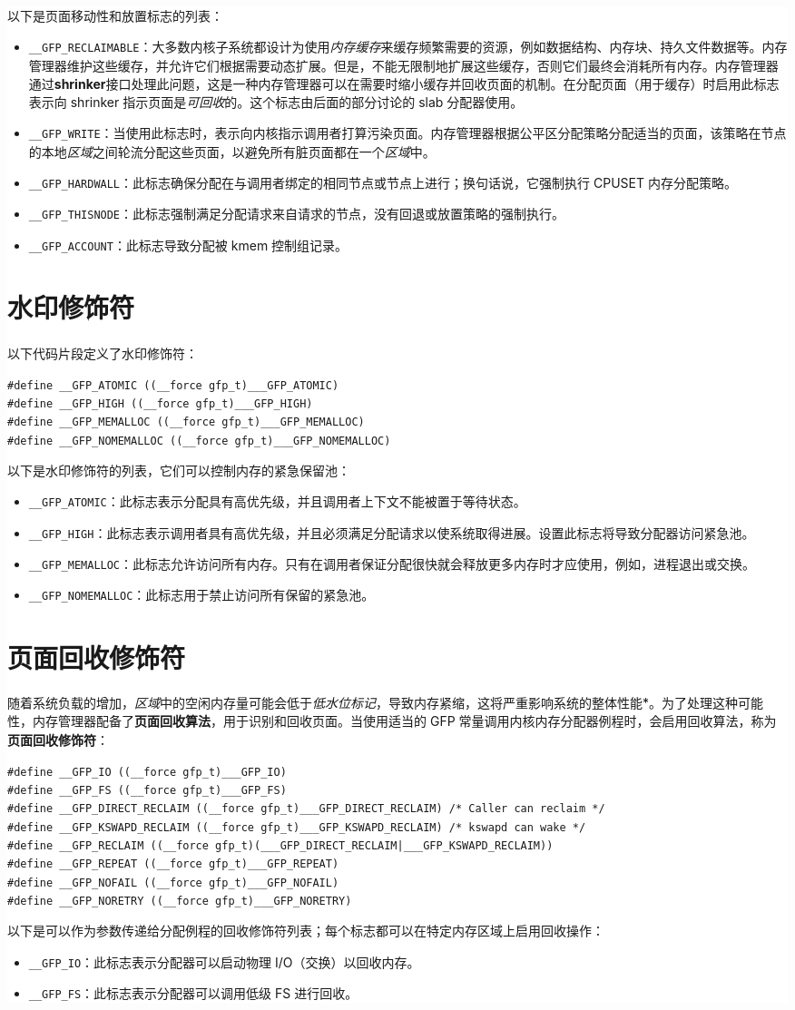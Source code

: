 以下是页面移动性和放置标志的列表：

+   `__GFP_RECLAIMABLE`：大多数内核子系统都设计为使用*内存缓存*来缓存频繁需要的资源，例如数据结构、内存块、持久文件数据等。内存管理器维护这些缓存，并允许它们根据需要动态扩展。但是，不能无限制地扩展这些缓存，否则它们最终会消耗所有内存。内存管理器通过**shrinker**接口处理此问题，这是一种内存管理器可以在需要时缩小缓存并回收页面的机制。在分配页面（用于缓存）时启用此标志表示向 shrinker 指示页面是*可回收*的。这个标志由后面的部分讨论的 slab 分配器使用。

+   `__GFP_WRITE`：当使用此标志时，表示向内核指示调用者打算污染页面。内存管理器根据公平区分配策略分配适当的页面，该策略在节点的本地*区域*之间轮流分配这些页面，以避免所有脏页面都在一个*区域*中。

+   `__GFP_HARDWALL`：此标志确保分配在与调用者绑定的相同节点或节点上进行；换句话说，它强制执行 CPUSET 内存分配策略。

+   `__GFP_THISNODE`：此标志强制满足分配请求来自请求的节点，没有回退或放置策略的强制执行。

+   `__GFP_ACCOUNT`：此标志导致分配被 kmem 控制组记录。

# 水印修饰符

以下代码片段定义了水印修饰符：

```
#define __GFP_ATOMIC ((__force gfp_t)___GFP_ATOMIC)
#define __GFP_HIGH ((__force gfp_t)___GFP_HIGH)
#define __GFP_MEMALLOC ((__force gfp_t)___GFP_MEMALLOC)
#define __GFP_NOMEMALLOC ((__force gfp_t)___GFP_NOMEMALLOC)
```

以下是水印修饰符的列表，它们可以控制内存的紧急保留池：

+   `__GFP_ATOMIC`：此标志表示分配具有高优先级，并且调用者上下文不能被置于等待状态。

+   `__GFP_HIGH`：此标志表示调用者具有高优先级，并且必须满足分配请求以使系统取得进展。设置此标志将导致分配器访问紧急池。

+   `__GFP_MEMALLOC`：此标志允许访问所有内存。只有在调用者保证分配很快就会释放更多内存时才应使用，例如，进程退出或交换。

+   `__GFP_NOMEMALLOC`：此标志用于禁止访问所有保留的紧急池。

# 页面回收修饰符

随着系统负载的增加，*区域*中的空闲内存量可能会低于*低水位标记*，导致内存紧缩，这将严重影响系统的整体性能*。为了处理这种可能性，内存管理器配备了**页面回收算法**，用于识别和回收页面。当使用适当的 GFP 常量调用内核内存分配器例程时，会启用回收算法，称为**页面回收修饰符**：

```
#define __GFP_IO ((__force gfp_t)___GFP_IO)
#define __GFP_FS ((__force gfp_t)___GFP_FS)
#define __GFP_DIRECT_RECLAIM ((__force gfp_t)___GFP_DIRECT_RECLAIM) /* Caller can reclaim */
#define __GFP_KSWAPD_RECLAIM ((__force gfp_t)___GFP_KSWAPD_RECLAIM) /* kswapd can wake */
#define __GFP_RECLAIM ((__force gfp_t)(___GFP_DIRECT_RECLAIM|___GFP_KSWAPD_RECLAIM))
#define __GFP_REPEAT ((__force gfp_t)___GFP_REPEAT)
#define __GFP_NOFAIL ((__force gfp_t)___GFP_NOFAIL)
#define __GFP_NORETRY ((__force gfp_t)___GFP_NORETRY)
```

以下是可以作为参数传递给分配例程的回收修饰符列表；每个标志都可以在特定内存区域上启用回收操作：

+   `__GFP_IO`：此标志表示分配器可以启动物理 I/O（交换）以回收内存。

+   `__GFP_FS`：此标志表示分配器可以调用低级 FS 进行回收。
